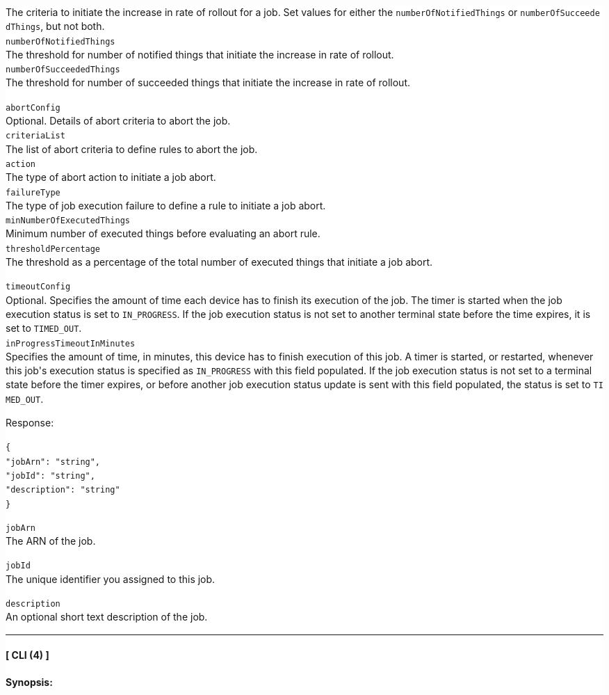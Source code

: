 The criteria to initiate the increase in rate of rollout for a job\. Set values for either the `numberOfNotifiedThings` or `numberOfSucceededThings`, but not both\.    
`numberOfNotifiedThings`  
The threshold for number of notified things that initiate the increase in rate of rollout\.   
`numberOfSucceededThings`  
The threshold for number of succeeded things that initiate the increase in rate of rollout\. 

`abortConfig`  
Optional\. Details of abort criteria to abort the job\.    
`criteriaList`  
The list of abort criteria to define rules to abort the job\.    
`action`  
The type of abort action to initiate a job abort\.  
`failureType`  
The type of job execution failure to define a rule to initiate a job abort\.  
`minNumberOfExecutedThings`  
Minimum number of executed things before evaluating an abort rule\.  
`thresholdPercentage`  
The threshold as a percentage of the total number of executed things that initiate a job abort\.

`timeoutConfig`  
Optional\. Specifies the amount of time each device has to finish its execution of the job\. The timer is started when the job execution status is set to `IN_PROGRESS`\. If the job execution status is not set to another terminal state before the time expires, it is set to `TIMED_OUT`\.     
`inProgressTimeoutInMinutes`  
Specifies the amount of time, in minutes, this device has to finish execution of this job\. A timer is started, or restarted, whenever this job's execution status is specified as `IN_PROGRESS` with this field populated\. If the job execution status is not set to a terminal state before the timer expires, or before another job execution status update is sent with this field populated, the status is set to `TIMED_OUT`\.

Response:

```
{
"jobArn": "string",
"jobId": "string",
"description": "string"
}
```

`jobArn`  
The ARN of the job\.

`jobId`  
The unique identifier you assigned to this job\.

`description`  
An optional short text description of the job\.

------
#### [ CLI \(4\) ]

**Synopsis:**
